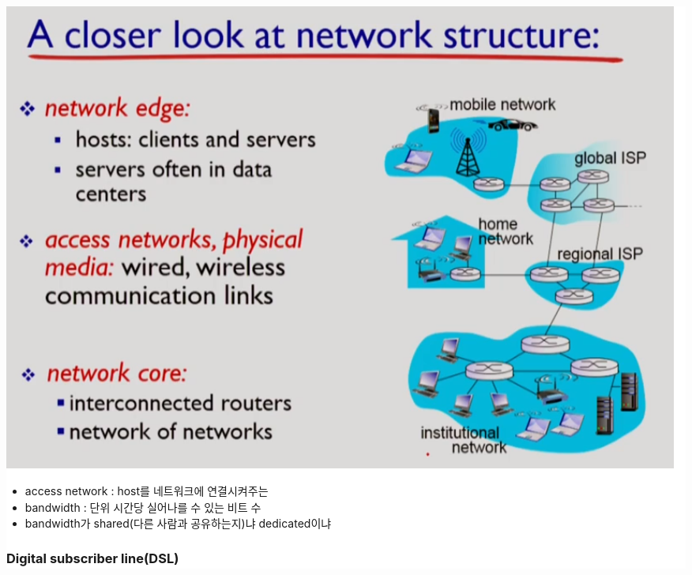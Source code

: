 ![image-20220313223707221](./1_Network_구성요소.assets/image-20220313223707221.png)

- access network : host를 네트워크에 연결시켜주는
- bandwidth : 단위 시간당 실어나를 수 있는 비트 수
- bandwidth가 shared(다른 사람과 공유하는지)냐 dedicated이냐

### Digital subscriber line(DSL)
